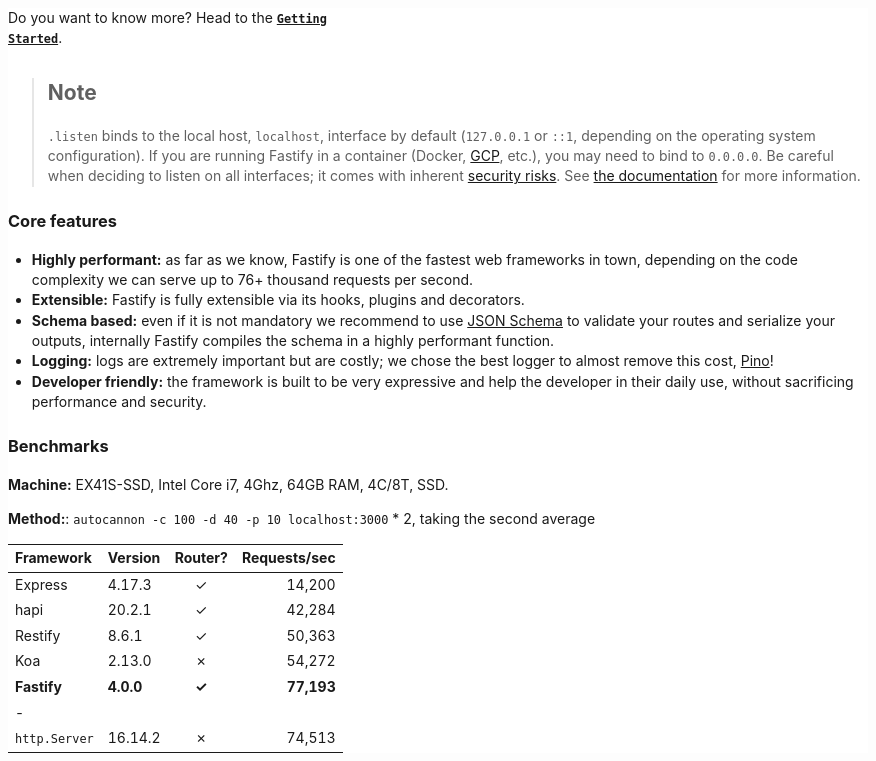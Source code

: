 Do you want to know more? Head to the <a
href="./docs/Guides/Getting-Started.md"><code><b>Getting Started</b></code></a>.

> ## Note
> `.listen` binds to the local host, `localhost`, interface by default
> (`127.0.0.1` or `::1`, depending on the operating system configuration). If
> you are running Fastify in a container (Docker,
> [GCP](https://cloud.google.com/), etc.), you may need to bind to `0.0.0.0`. Be
> careful when deciding to listen on all interfaces; it comes with inherent
> [security
> risks](https://web.archive.org/web/20170711105010/https://snyk.io/blog/mongodb-hack-and-secure-defaults/).
> See [the documentation](./docs/Reference/Server.md#listen) for more
> information.

### Core features

- **Highly performant:** as far as we know, Fastify is one of the fastest web
  frameworks in town, depending on the code complexity we can serve up to 76+
  thousand requests per second.
- **Extensible:** Fastify is fully extensible via its hooks, plugins and
  decorators.
- **Schema based:** even if it is not mandatory we recommend to use [JSON
  Schema](https://json-schema.org/) to validate your routes and serialize your
  outputs, internally Fastify compiles the schema in a highly performant
  function.
- **Logging:** logs are extremely important but are costly; we chose the best
  logger to almost remove this cost, [Pino](https://github.com/pinojs/pino)!
- **Developer friendly:** the framework is built to be very expressive and help
  the developer in their daily use, without sacrificing performance and
  security.

### Benchmarks

__Machine:__ EX41S-SSD, Intel Core i7, 4Ghz, 64GB RAM, 4C/8T, SSD.

__Method:__: `autocannon -c 100 -d 40 -p 10 localhost:3000` * 2, taking the
second average

| Framework          | Version                    | Router?      |  Requests/sec |
| :----------------- | :------------------------- | :----------: | ------------: |
| Express            | 4.17.3                     | &#10003;     | 14,200        |
| hapi               | 20.2.1                     | &#10003;     | 42,284        |
| Restify            | 8.6.1                      | &#10003;     | 50,363        |
| Koa                | 2.13.0                     | &#10007;     | 54,272        |
| **Fastify**        | **4.0.0**                  | **&#10003;** | **77,193**    |
| -                  |                            |              |               |
| `http.Server`      | 16.14.2	                  | &#10007;     | 74,513        |
